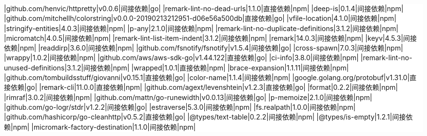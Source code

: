 |github.com/henvic/httpretty|v0.0.6|间接依赖|go|
|remark-lint-no-dead-urls|1.1.0|直接依赖|npm|
|deep-is|0.1.4|间接依赖|npm|
|github.com/mitchellh/colorstring|v0.0.0-20190213212951-d06e56a500db|直接依赖|go|
|vfile-location|4.1.0|间接依赖|npm|
|stringify-entities|4.0.3|间接依赖|npm|
|p-any|2.1.0|间接依赖|npm|
|remark-lint-no-duplicate-definitions|3.1.2|间接依赖|npm|
|micromatch|4.0.5|间接依赖|npm|
|remark-lint-list-item-indent|3.1.2|间接依赖|npm|
|remark|14.0.3|间接依赖|npm|
|keyv|4.5.3|间接依赖|npm|
|readdirp|3.6.0|间接依赖|npm|
|github.com/fsnotify/fsnotify|v1.5.4|间接依赖|go|
|cross-spawn|7.0.3|间接依赖|npm|
|wrappy|1.0.2|间接依赖|npm|
|github.com/aws/aws-sdk-go|v1.44.122|直接依赖|go|
|ci-info|3.8.0|间接依赖|npm|
|remark-lint-no-unused-definitions|3.1.2|间接依赖|npm|
|wrapped|1.0.1|直接依赖|npm|
|brace-expansion|1.1.11|间接依赖|npm|
|github.com/tombuildsstuff/giovanni|v0.15.1|直接依赖|go|
|color-name|1.1.4|间接依赖|npm|
|google.golang.org/protobuf|v1.31.0|直接依赖|go|
|remark-cli|11.0.0|直接依赖|npm|
|github.com/agext/levenshtein|v1.2.3|直接依赖|go|
|format|0.2.2|间接依赖|npm|
|rimraf|3.0.2|间接依赖|npm|
|github.com/mattn/go-runewidth|v0.0.13|间接依赖|go|
|p-memoize|2.1.0|间接依赖|npm|
|github.com/go-logr/stdr|v1.2.2|间接依赖|go|
|estraverse|5.3.0|间接依赖|npm|
|fs.realpath|1.0.0|间接依赖|npm|
|github.com/hashicorp/go-cleanhttp|v0.5.2|直接依赖|go|
|@types/text-table|0.2.2|间接依赖|npm|
|@types/is-empty|1.2.1|间接依赖|npm|
|micromark-factory-destination|1.1.0|间接依赖|npm|